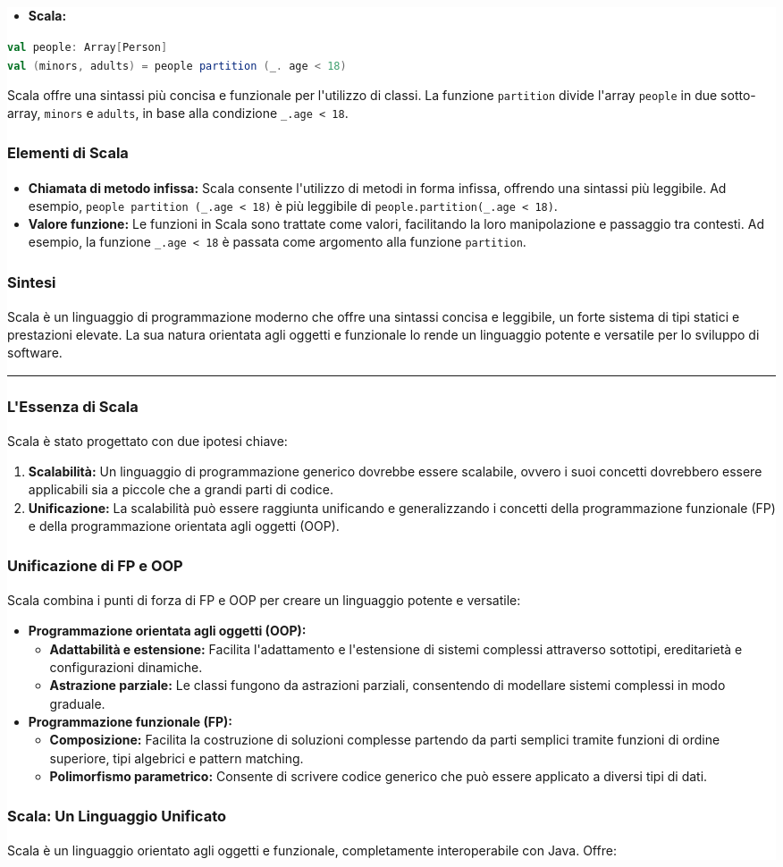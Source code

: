 * **Scala:**

```scala
val people: Array[Person]
val (minors, adults) = people partition (_. age < 18)
```

Scala offre una sintassi più concisa e funzionale per l'utilizzo di classi. La funzione `partition` divide l'array `people` in due sotto-array, `minors` e `adults`, in base alla condizione `_.age < 18`.

### Elementi di Scala

* **Chiamata di metodo infissa:** Scala consente l'utilizzo di metodi in forma infissa, offrendo una sintassi più leggibile. Ad esempio, `people partition (_.age < 18)` è più leggibile di `people.partition(_.age < 18)`.
* **Valore funzione:** Le funzioni in Scala sono trattate come valori, facilitando la loro manipolazione e passaggio tra contesti. Ad esempio, la funzione `_.age < 18` è passata come argomento alla funzione `partition`.

### Sintesi
Scala è un linguaggio di programmazione moderno che offre una sintassi concisa e leggibile, un forte sistema di tipi statici e prestazioni elevate. La sua natura orientata agli oggetti e funzionale lo rende un linguaggio potente e versatile per lo sviluppo di software. 

---
### L'Essenza di Scala

Scala è stato progettato con due ipotesi chiave:

1. **Scalabilità:** Un linguaggio di programmazione generico dovrebbe essere scalabile, ovvero i suoi concetti dovrebbero essere applicabili sia a piccole che a grandi parti di codice.
2. **Unificazione:** La scalabilità può essere raggiunta unificando e generalizzando i concetti della programmazione funzionale (FP) e della programmazione orientata agli oggetti (OOP).

### Unificazione di FP e OOP

Scala combina i punti di forza di FP e OOP per creare un linguaggio potente e versatile:

* **Programmazione orientata agli oggetti (OOP):**
    * **Adattabilità e estensione:**  Facilita l'adattamento e l'estensione di sistemi complessi attraverso sottotipi, ereditarietà e configurazioni dinamiche.
    * **Astrazione parziale:** Le classi fungono da astrazioni parziali, consentendo di modellare sistemi complessi in modo graduale.
* **Programmazione funzionale (FP):**
    * **Composizione:** Facilita la costruzione di soluzioni complesse partendo da parti semplici tramite funzioni di ordine superiore, tipi algebrici e pattern matching.
    * **Polimorfismo parametrico:** Consente di scrivere codice generico che può essere applicato a diversi tipi di dati.

### Scala: Un Linguaggio Unificato

Scala è un linguaggio orientato agli oggetti e funzionale, completamente interoperabile con Java. Offre:
